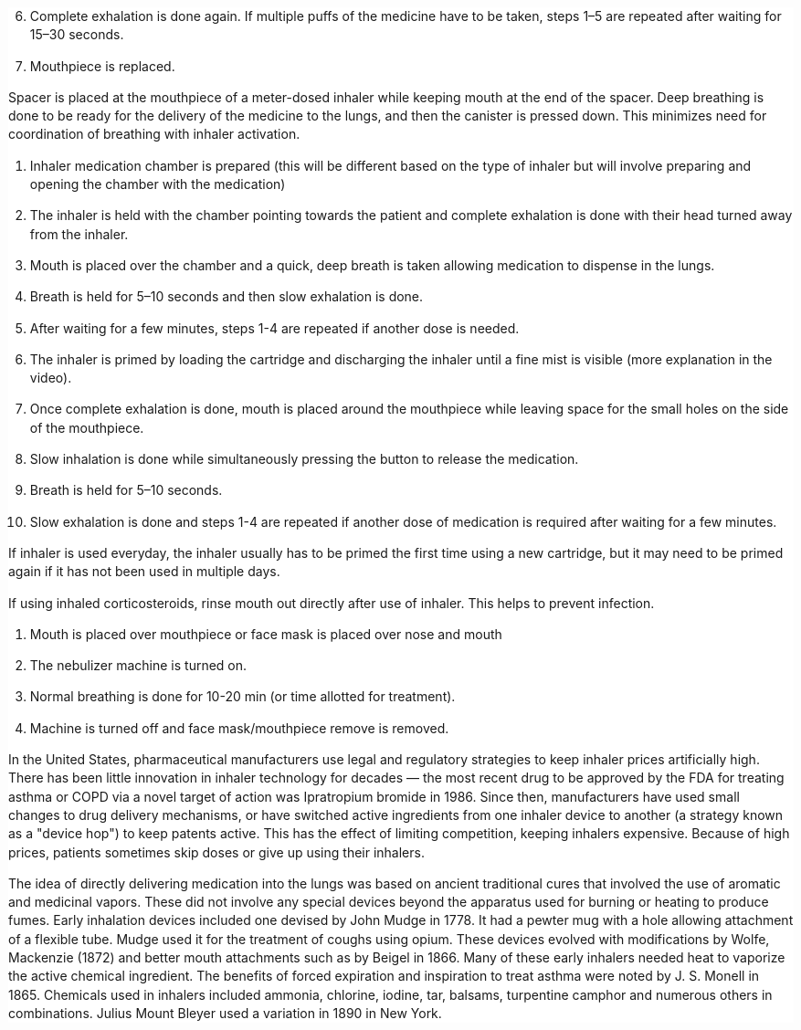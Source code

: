 6. Complete exhalation is done again. If multiple puffs of the medicine have to be taken, steps 1–5 are repeated after waiting for 15–30 seconds.

7. Mouthpiece is replaced.

Spacer is placed at the mouthpiece of a meter-dosed inhaler while keeping mouth at the end of the spacer. Deep breathing is done to be ready for the delivery of the medicine to the lungs, and then the canister is pressed down.  This minimizes need for coordination of breathing with inhaler activation.

1. Inhaler medication chamber is prepared (this will be different based on the type of inhaler but will involve preparing and opening the chamber with the medication)

2. The inhaler is held with the chamber pointing towards the patient and complete exhalation is done with their head turned away from the inhaler.

3. Mouth is placed over the chamber and a quick, deep breath is taken allowing medication to dispense in the lungs.

4. Breath is held for 5–10 seconds and then slow exhalation is done.

5. After waiting for a few minutes, steps 1-4 are repeated if another dose is needed.

1. The inhaler is primed by loading the cartridge and discharging the inhaler until a fine mist is visible (more explanation in the video).

2. Once complete exhalation is done, mouth is placed around the mouthpiece while leaving space for the small holes on the side of the mouthpiece.

3. Slow inhalation is done while simultaneously pressing the button to release the medication.

4. Breath is held for 5–10 seconds.

5. Slow exhalation is done and steps 1-4 are repeated if another dose of medication is required after waiting for a few minutes.

If inhaler is used everyday, the inhaler usually has to be primed the first time using a new cartridge, but it may need to be primed again if it has not been used in multiple days.

If using inhaled corticosteroids, rinse mouth out directly after use of inhaler. This helps to prevent infection.

1. Mouth is placed over mouthpiece or face mask is placed over nose and mouth

2. The nebulizer machine is turned on.

3. Normal breathing is done for 10-20 min (or time allotted for treatment).

4.  Machine is turned off and face mask/mouthpiece remove is removed.

In the United States, pharmaceutical manufacturers use legal and regulatory strategies to keep inhaler prices artificially high. There has been little innovation in inhaler technology for decades — the most recent drug to be approved by the FDA for treating asthma or COPD via a novel target of action was Ipratropium bromide in 1986. Since then, manufacturers have used small changes to drug delivery mechanisms, or have switched active ingredients from one inhaler device to another (a strategy known as a "device hop") to keep patents active. This has the effect of limiting competition, keeping inhalers expensive. Because of high prices, patients sometimes skip doses or give up using their inhalers.

The idea of directly delivering medication into the lungs was based on ancient traditional cures that involved the use of aromatic and medicinal vapors. These did not involve any special devices beyond the apparatus used for burning or heating to produce fumes. Early inhalation devices included one devised by John Mudge in 1778. It had a pewter mug with a hole allowing attachment of a flexible tube. Mudge used it for the treatment of coughs using opium. These devices evolved with modifications by Wolfe, Mackenzie (1872) and better mouth attachments such as by Beigel in 1866. Many of these early inhalers needed heat to vaporize the active chemical ingredient. The benefits of forced expiration and inspiration to treat asthma were noted by J. S. Monell in 1865. Chemicals used in inhalers included ammonia, chlorine, iodine, tar, balsams, turpentine camphor and numerous others in combinations. Julius Mount Bleyer used a variation in 1890 in New York.
